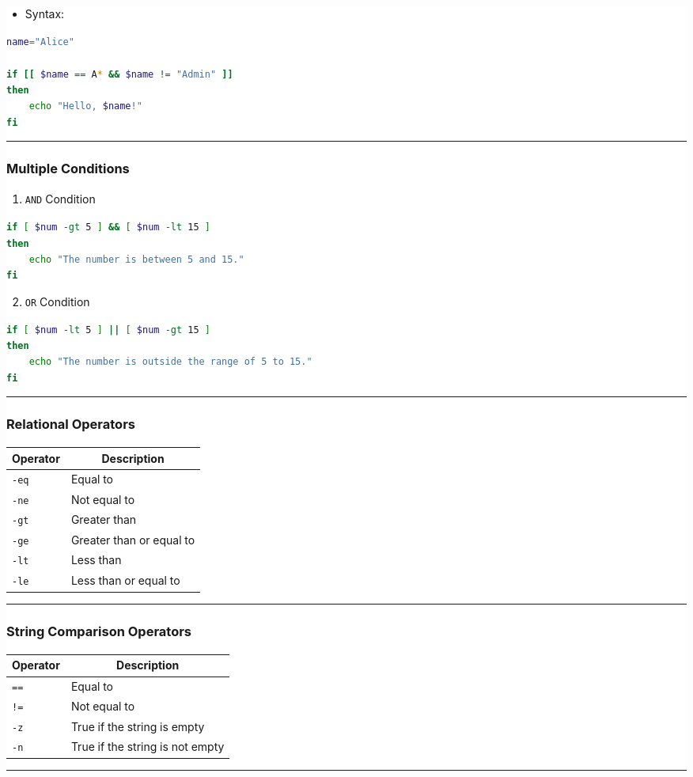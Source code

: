 - Syntax:

```sh
name="Alice"

if [[ $name == A* && $name != "Admin" ]]
then
    echo "Hello, $name!"
fi
```

---

### Multiple Conditions

1. `AND` Condition

```sh
if [ $num -gt 5 ] && [ $num -lt 15 ]
then
    echo "The number is between 5 and 15."
fi
```

2. `OR` Condition

```sh
if [ $num -lt 5 ] || [ $num -gt 15 ]
then
    echo "The number is outside the range of 5 to 15."
fi
```

---

### Relational Operators

| Operator | Description              |
| -------- | ------------------------ |
| `-eq`    | Equal to                 |
| `-ne`    | Not equal to             |
| `-gt`    | Greater than             |
| `-ge`    | Greater than or equal to |
| `-lt`    | Less than                |
| `-le`    | Less than or equal to    |

---

### String Comparison Operators

| Operator | Description                     |
| -------- | ------------------------------- |
| `==`     | Equal to                        |
| `!=`     | Not equal to                    |
| `-z`     | True if the string is empty     |
| `-n`     | True if the string is not empty |

---